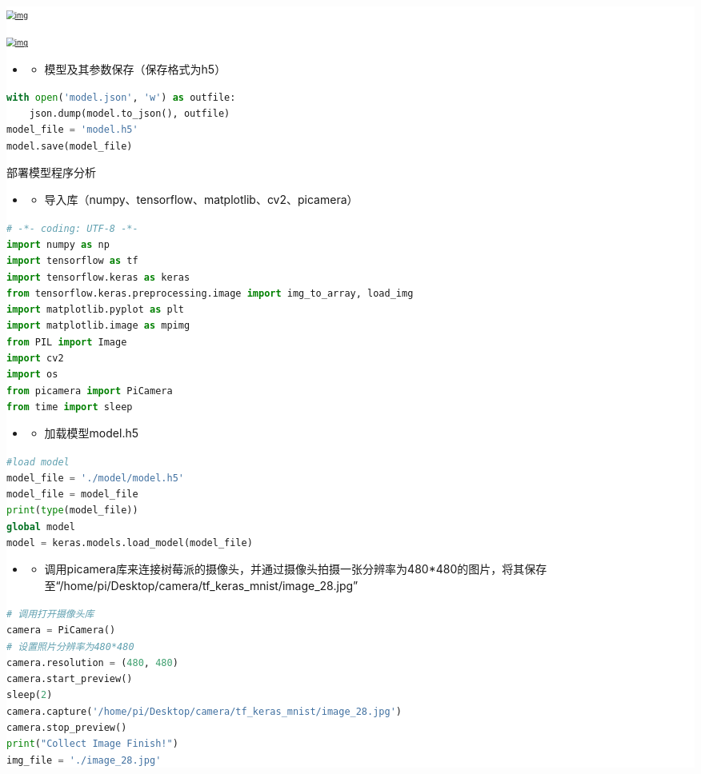 [<img src="https://img2020.cnblogs.com/blog/2002969/202111/2002969-20211120111627499-1337824557.png" alt="img" style="zoom:67%;" />](https://img2020.cnblogs.com/blog/2002969/202111/2002969-20211120111627499-1337824557.png)

[<img src="https://img2020.cnblogs.com/blog/2002969/202111/2002969-20211120111627562-964479984.png" alt="img" style="zoom:67%;" />](https://img2020.cnblogs.com/blog/2002969/202111/2002969-20211120111627562-964479984.png)

- - 模型及其参数保存（保存格式为h5）

```python
with open('model.json', 'w') as outfile:
    json.dump(model.to_json(), outfile)
model_file = 'model.h5'
model.save(model_file)
```

 部署模型程序分析

- - 导入库（numpy、tensorflow、matplotlib、cv2、picamera）

```python
# -*- coding: UTF-8 -*-
import numpy as np
import tensorflow as tf
import tensorflow.keras as keras
from tensorflow.keras.preprocessing.image import img_to_array, load_img
import matplotlib.pyplot as plt
import matplotlib.image as mpimg
from PIL import Image
import cv2
import os
from picamera import PiCamera
from time import sleep
```

- - 加载模型model.h5

```python
#load model
model_file = './model/model.h5'
model_file = model_file
print(type(model_file))
global model
model = keras.models.load_model(model_file)
```

- - 调用picamera库来连接树莓派的摄像头，并通过摄像头拍摄一张分辨率为480*480的图片，将其保存至“/home/pi/Desktop/camera/tf_keras_mnist/image_28.jpg”

```python
# 调用打开摄像头库
camera = PiCamera()
# 设置照片分辨率为480*480
camera.resolution = (480, 480)
camera.start_preview()
sleep(2)
camera.capture('/home/pi/Desktop/camera/tf_keras_mnist/image_28.jpg')
camera.stop_preview()
print("Collect Image Finish!")
img_file = './image_28.jpg'
```

